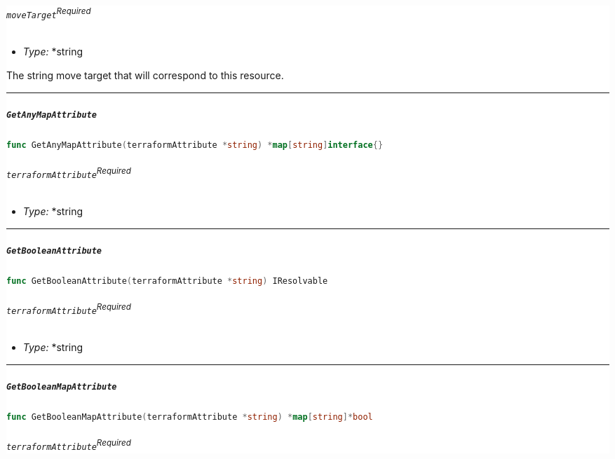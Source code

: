 ###### `moveTarget`<sup>Required</sup> <a name="moveTarget" id="@cdktf/provider-databricks.modelServingProvisionedThroughput.ModelServingProvisionedThroughput.addMoveTarget.parameter.moveTarget"></a>

- *Type:* *string

The string move target that will correspond to this resource.

---

##### `GetAnyMapAttribute` <a name="GetAnyMapAttribute" id="@cdktf/provider-databricks.modelServingProvisionedThroughput.ModelServingProvisionedThroughput.getAnyMapAttribute"></a>

```go
func GetAnyMapAttribute(terraformAttribute *string) *map[string]interface{}
```

###### `terraformAttribute`<sup>Required</sup> <a name="terraformAttribute" id="@cdktf/provider-databricks.modelServingProvisionedThroughput.ModelServingProvisionedThroughput.getAnyMapAttribute.parameter.terraformAttribute"></a>

- *Type:* *string

---

##### `GetBooleanAttribute` <a name="GetBooleanAttribute" id="@cdktf/provider-databricks.modelServingProvisionedThroughput.ModelServingProvisionedThroughput.getBooleanAttribute"></a>

```go
func GetBooleanAttribute(terraformAttribute *string) IResolvable
```

###### `terraformAttribute`<sup>Required</sup> <a name="terraformAttribute" id="@cdktf/provider-databricks.modelServingProvisionedThroughput.ModelServingProvisionedThroughput.getBooleanAttribute.parameter.terraformAttribute"></a>

- *Type:* *string

---

##### `GetBooleanMapAttribute` <a name="GetBooleanMapAttribute" id="@cdktf/provider-databricks.modelServingProvisionedThroughput.ModelServingProvisionedThroughput.getBooleanMapAttribute"></a>

```go
func GetBooleanMapAttribute(terraformAttribute *string) *map[string]*bool
```

###### `terraformAttribute`<sup>Required</sup> <a name="terraformAttribute" id="@cdktf/provider-databricks.modelServingProvisionedThroughput.ModelServingProvisionedThroughput.getBooleanMapAttribute.parameter.terraformAttribute"></a>
